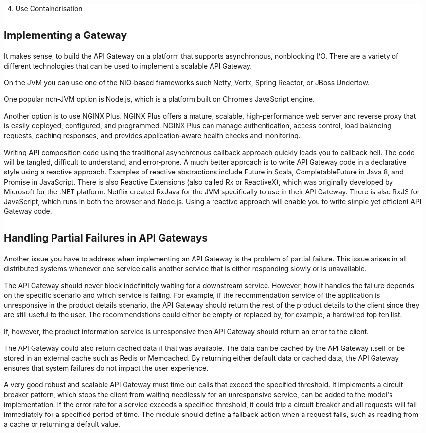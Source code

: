 4.   Use Containerisation

## Implementing a Gateway

It makes sense,  to build the API Gateway on a platform that supports asynchronous, nonblocking I/O. There are a variety of different technologies that can be used to implement a scalable API Gateway.

On the JVM you can use one of the NIO‑based frameworks such Netty, Vertx, Spring Reactor, or JBoss Undertow. 

One popular non‑JVM option is Node.js, which is a platform built on Chrome’s JavaScript engine. 

Another option is to use NGINX Plus. NGINX Plus offers a mature, scalable, high‑performance web server and reverse proxy that is easily deployed, configured, and programmed. NGINX Plus can manage authentication, access control, load balancing requests, caching responses, and provides application‑aware health checks and monitoring.


Writing API composition code using the traditional asynchronous callback approach quickly leads you to callback hell. The code will be tangled, difficult to understand, and error‑prone. A much better approach is to write API Gateway code in a declarative style using a reactive approach. Examples of reactive abstractions include Future in Scala, CompletableFuture in Java 8, and Promise in JavaScript. There is also Reactive Extensions (also called Rx or ReactiveX), which was originally developed by Microsoft for the .NET platform. Netflix created RxJava for the JVM specifically to use in their API Gateway. There is also RxJS for JavaScript, which runs in both the browser and Node.js. Using a reactive approach will enable you to write simple yet efficient API Gateway code.


## Handling Partial Failures in API Gateways


Another issue you have to address when implementing an API Gateway is the problem of partial failure. This issue arises in all distributed systems whenever one service calls another service that is either responding slowly or is unavailable.

The API Gateway should never block indefinitely waiting for a downstream service. However, how it handles the failure depends on the specific scenario and which service is failing. For example, if the recommendation service of the application is unresponsive in the product details scenario, the API Gateway should return the rest of the product details to the client since they are still useful to the user. The recommendations could either be empty or replaced by, for example, a hardwired top ten list.

If, however, the product information service is unresponsive then API Gateway should return an error to the client.

The API Gateway could also return cached data if that was available. The data can be cached by the API Gateway itself or be stored in an external cache such as Redis or Memcached. By returning either default data or cached data, the API Gateway ensures that system failures do not impact the user experience.

A very good robust and scalable API Gateway must time out calls that exceed the specified threshold. It implements a circuit breaker pattern, which stops the client from waiting needlessly for an unresponsive service, can be added to the model's implementation. If the error rate for a service exceeds a specified threshold, it could trip a circuit breaker and all requests will fail immediately for a specified period of time. The module should define a fallback action when a request fails, such as reading from a cache or returning a default value.
